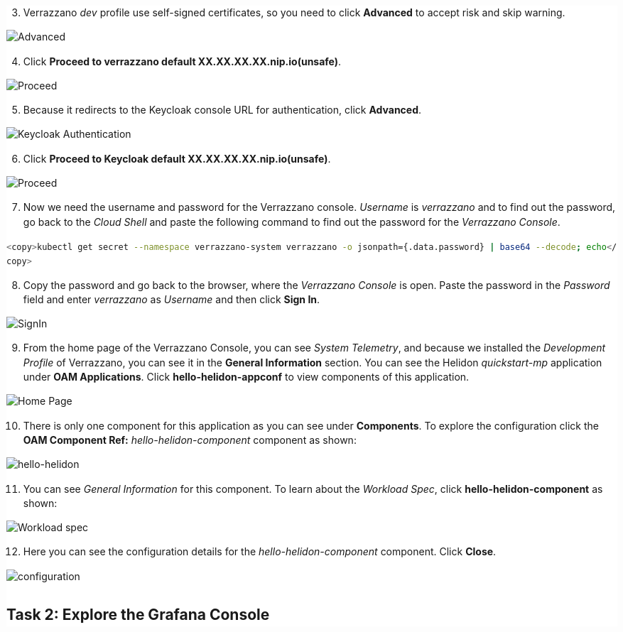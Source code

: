 3. Verrazzano *dev* profile use self-signed certificates, so you need to click **Advanced** to accept risk and skip warning.

![Advanced](images/1.png)

4. Click **Proceed to verrazzano default XX.XX.XX.XX.nip.io(unsafe)**.

![Proceed](images/2.png)

5. Because it redirects to the Keycloak console URL for authentication, click **Advanced**.

![Keycloak Authentication](images/3.png)

6. Click **Proceed to Keycloak default XX.XX.XX.XX.nip.io(unsafe)**.

![Proceed](images/4.png)

7. Now we need the username and password for the Verrazzano console. *Username* is *verrazzano* and to find out the password, go back to the *Cloud Shell* and paste the following command to find out the password for the *Verrazzano Console*.

```bash
<copy>kubectl get secret --namespace verrazzano-system verrazzano -o jsonpath={.data.password} | base64 --decode; echo</copy>
```

8. Copy the password and go back to the browser, where the *Verrazzano Console* is open. Paste the password in the *Password* field and enter *verrazzano* as *Username* and then click **Sign In**.

![SignIn](images/5.png)

9. From the home page of the Verrazzano Console, you can see *System Telemetry*, and because we installed the *Development Profile* of Verrazzano, you can see it in the **General Information** section. You can see the Helidon *quickstart-mp* application under **OAM Applications**. Click **hello-helidon-appconf** to view components of this application.

![Home Page](images/6.png)

10. There is only one component for this application as you can see under **Components**. To explore the configuration click the **OAM Component Ref:** *hello-helidon-component* component as shown:

![hello-helidon](images/7.png)

11. You can see *General Information* for this component. To learn about the *Workload Spec*, click **hello-helidon-component** as shown:

![Workload spec](images/8.png)

12. Here you can see the configuration details for the *hello-helidon-component* component. Click **Close**.

![configuration](images/9.png)

## Task 2: Explore the Grafana Console

